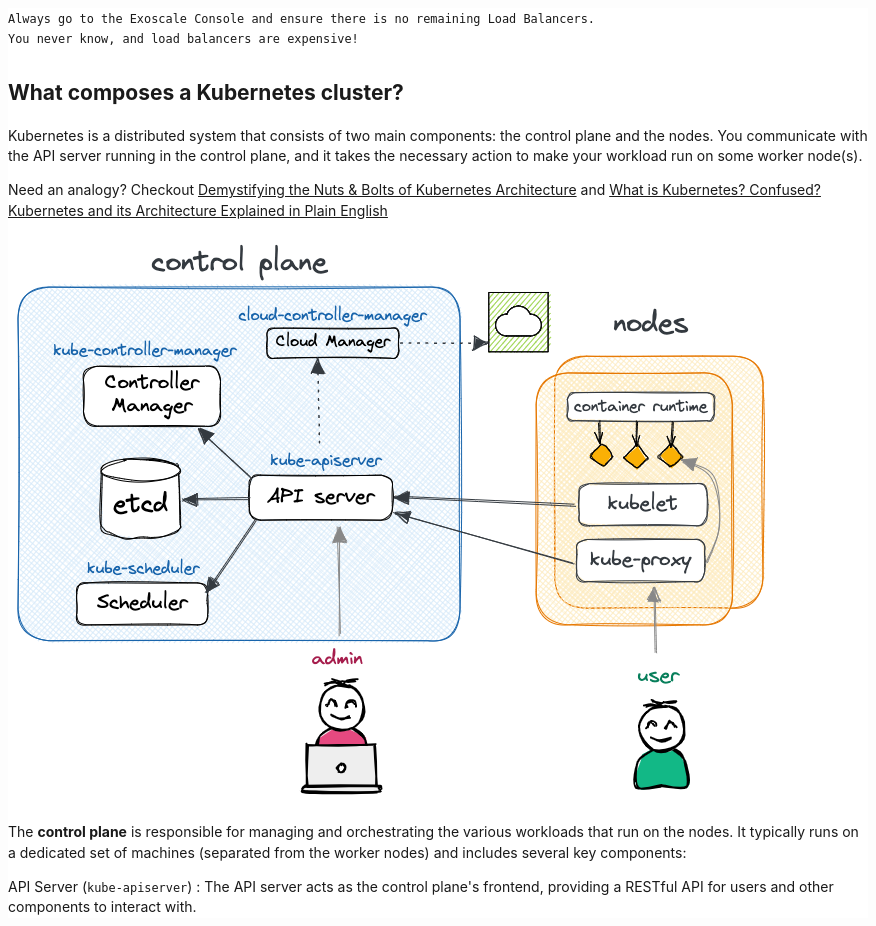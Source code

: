     Always go to the Exoscale Console and ensure there is no remaining Load Balancers.
    You never know, and load balancers are expensive!

## What composes a Kubernetes cluster?

Kubernetes is a distributed system that consists of two main components: the control plane and the nodes.
You communicate with the API server running in the control plane, and it takes the necessary action to
make your workload run on some worker node(s).

Need an analogy? Checkout [Demystifying the Nuts & Bolts of Kubernetes Architecture](
https://www.slideshare.net/ajeetraina/demystifying-the-nuts-bolts-of-kubernetes-architecture)
and [What is Kubernetes? Confused? Kubernetes and its Architecture Explained in Plain English](
https://telcocloudbridge.com/blog/what-is-kubernetes-and-its-architecture/)

![Kubernetes Overview](assets/00-k8s-control-plane.excalidraw.png)

The **control plane** is responsible for managing and orchestrating the various workloads that run on the nodes.
It typically runs on a dedicated set of machines (separated from the worker nodes) and includes several key components:

API Server (`kube-apiserver`)
:   The API server acts as the control plane's frontend, providing a RESTful API for users and other components to interact with.

